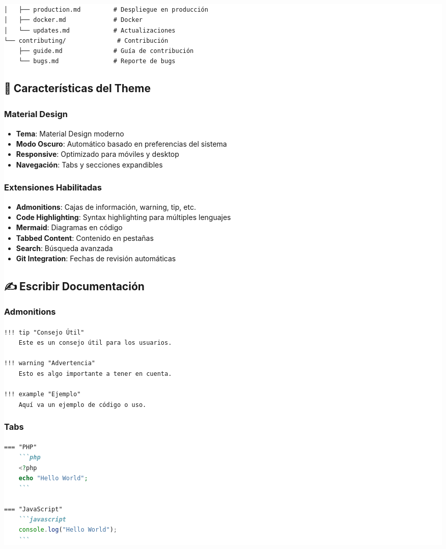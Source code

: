 ```
│   ├── production.md         # Despliegue en producción
│   ├── docker.md             # Docker
│   └── updates.md            # Actualizaciones
└── contributing/              # Contribución
    ├── guide.md              # Guía de contribución
    └── bugs.md               # Reporte de bugs
```

## 🎨 Características del Theme

### Material Design

- **Tema**: Material Design moderno
- **Modo Oscuro**: Automático basado en preferencias del sistema
- **Responsive**: Optimizado para móviles y desktop
- **Navegación**: Tabs y secciones expandibles

### Extensiones Habilitadas

- **Admonitions**: Cajas de información, warning, tip, etc.
- **Code Highlighting**: Syntax highlighting para múltiples lenguajes
- **Mermaid**: Diagramas en código
- **Tabbed Content**: Contenido en pestañas
- **Search**: Búsqueda avanzada
- **Git Integration**: Fechas de revisión automáticas

## ✍️ Escribir Documentación

### Admonitions

```markdown
!!! tip "Consejo Útil"
    Este es un consejo útil para los usuarios.

!!! warning "Advertencia"
    Esto es algo importante a tener en cuenta.

!!! example "Ejemplo"
    Aquí va un ejemplo de código o uso.
```

### Tabs

```markdown
=== "PHP"
    ```php
    <?php
    echo "Hello World";
    ```

=== "JavaScript"
    ```javascript
    console.log("Hello World");
    ```
```
